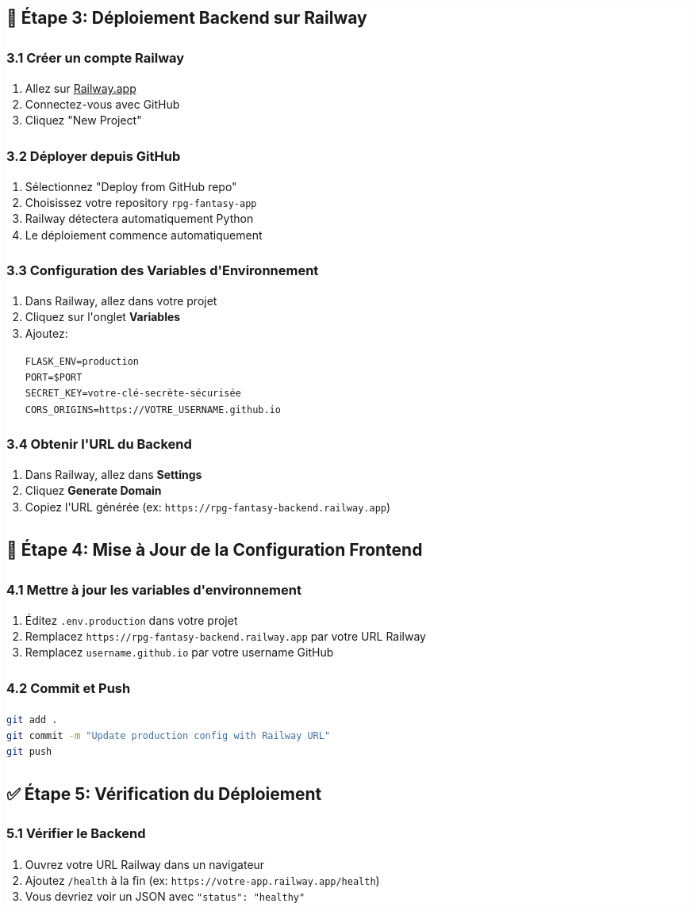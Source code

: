## 🐍 Étape 3: Déploiement Backend sur Railway

### 3.1 Créer un compte Railway
1. Allez sur [Railway.app](https://railway.app)
2. Connectez-vous avec GitHub
3. Cliquez "New Project"

### 3.2 Déployer depuis GitHub
1. Sélectionnez "Deploy from GitHub repo"
2. Choisissez votre repository `rpg-fantasy-app`
3. Railway détectera automatiquement Python
4. Le déploiement commence automatiquement

### 3.3 Configuration des Variables d'Environnement
1. Dans Railway, allez dans votre projet
2. Cliquez sur l'onglet **Variables**
3. Ajoutez:
   ```
   FLASK_ENV=production
   PORT=$PORT
   SECRET_KEY=votre-clé-secrète-sécurisée
   CORS_ORIGINS=https://VOTRE_USERNAME.github.io
   ```

### 3.4 Obtenir l'URL du Backend
1. Dans Railway, allez dans **Settings**
2. Cliquez **Generate Domain**
3. Copiez l'URL générée (ex: `https://rpg-fantasy-backend.railway.app`)

## 🔄 Étape 4: Mise à Jour de la Configuration Frontend

### 4.1 Mettre à jour les variables d'environnement
1. Éditez `.env.production` dans votre projet
2. Remplacez `https://rpg-fantasy-backend.railway.app` par votre URL Railway
3. Remplacez `username.github.io` par votre username GitHub

### 4.2 Commit et Push
```bash
git add .
git commit -m "Update production config with Railway URL"
git push
```

## ✅ Étape 5: Vérification du Déploiement

### 5.1 Vérifier le Backend
1. Ouvrez votre URL Railway dans un navigateur
2. Ajoutez `/health` à la fin (ex: `https://votre-app.railway.app/health`)
3. Vous devriez voir un JSON avec `"status": "healthy"`
